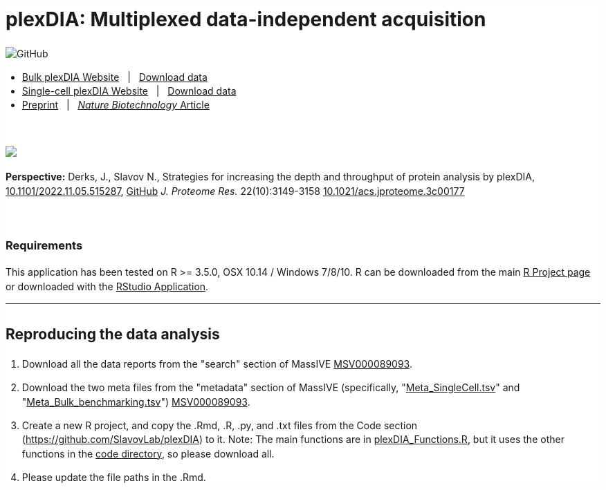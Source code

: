 # **plexDIA: Multiplexed data-independent acquisition**



![GitHub](https://img.shields.io/github/license/SlavovLab/DO-MS.svg)

* [Bulk plexDIA Website](https://plexDIA.slavovlab.net) &nbsp; | &nbsp; [Download data](https://plexDIA.slavovlab.net/mass-spec/data)
* [Single-cell plexDIA Website](https://scp.slavovlab.net/plexDIA) &nbsp; | &nbsp; [Download data](https://scp.slavovlab.net/Derks_et_al_2022)
* [Preprint](https://www.biorxiv.org/content/10.1101/2021.11.03.467007v2) &nbsp; | &nbsp; [*Nature Biotechnology* Article](https://doi.org/10.1038/s41587-022-01389-w)


&nbsp;

<img src="https://scp.slavovlab.net/Figs/plexDIA_4.png" width="70%">


**Perspective:** Derks, J., Slavov N., Strategies for increasing the depth and throughput of protein analysis by plexDIA,  [10.1101/2022.11.05.515287](https://doi.org/10.1101/2022.11.05.515287), [GitHub](https://github.com/SlavovLab/plexDIA_perspective) 
*J. Proteome Res.* 22(10):3149-3158 [10.1021/acs.jproteome.3c00177](https://pubs.acs.org/doi/10.1021/acs.jproteome.3c00177)

&nbsp;

### Requirements

This application has been tested on R >= 3.5.0, OSX 10.14 / Windows 7/8/10. R can be downloaded from the main [R Project page](https://www.r-project.org/) or downloaded with the [RStudio Application](https://www.rstudio.com/products/rstudio/download/).



------------

## Reproducing the data analysis


1. Download all the data reports from the "search" section of MassIVE [MSV000089093](https://massive.ucsd.edu/ProteoSAFe/dataset.jsp?task=ae918c7ce5a94a4abd2c6b54a3806c9e).

2. Download the two meta files from the "metadata" section of MassIVE (specifically, "[Meta_SingleCell.tsv](https://massive.ucsd.edu/ProteoSAFe/DownloadResultFile?file=f.MSV000089093/updates/2022-03-23_jderks_10a27189/metadata/Meta_SingleCell.tsv&forceDownload=true)" and "[Meta_Bulk_benchmarking.tsv](https://massive.ucsd.edu/ProteoSAFe/DownloadResultFile?file=f.MSV000089093/updates/2022-03-23_jderks_10a27189/metadata/Meta_Bulk_benchmarking.tsv&forceDownload=true)") [MSV000089093](https://massive.ucsd.edu/ProteoSAFe/dataset.jsp?task=ae918c7ce5a94a4abd2c6b54a3806c9e).

3. Create a new R project, and copy the .Rmd, .R, .py, and .txt files from the Code section (https://github.com/SlavovLab/plexDIA) to it. Note: The main functions are in [plexDIA_Functions.R](https://github.com/SlavovLab/plexDIA/blob/main/code/plexDIA_Functions.R), but it uses the other functions in the [code directory](https://github.com/SlavovLab/plexDIA/blob/main/code), so please download all.

4. Please update the file paths in the .Rmd.
